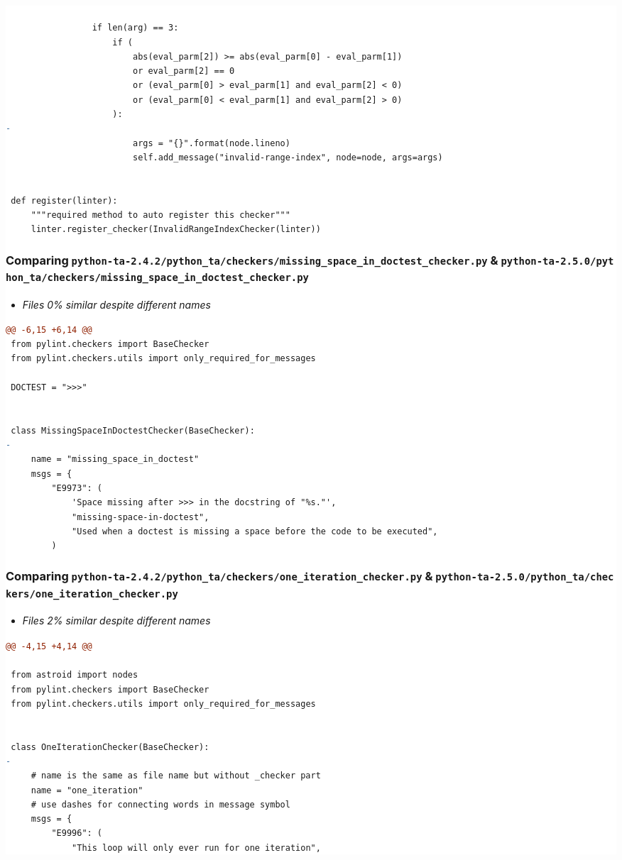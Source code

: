 ```diff
 
                 if len(arg) == 3:
                     if (
                         abs(eval_parm[2]) >= abs(eval_parm[0] - eval_parm[1])
                         or eval_parm[2] == 0
                         or (eval_parm[0] > eval_parm[1] and eval_parm[2] < 0)
                         or (eval_parm[0] < eval_parm[1] and eval_parm[2] > 0)
                     ):
-
                         args = "{}".format(node.lineno)
                         self.add_message("invalid-range-index", node=node, args=args)
 
 
 def register(linter):
     """required method to auto register this checker"""
     linter.register_checker(InvalidRangeIndexChecker(linter))
```

### Comparing `python-ta-2.4.2/python_ta/checkers/missing_space_in_doctest_checker.py` & `python-ta-2.5.0/python_ta/checkers/missing_space_in_doctest_checker.py`

 * *Files 0% similar despite different names*

```diff
@@ -6,15 +6,14 @@
 from pylint.checkers import BaseChecker
 from pylint.checkers.utils import only_required_for_messages
 
 DOCTEST = ">>>"
 
 
 class MissingSpaceInDoctestChecker(BaseChecker):
-
     name = "missing_space_in_doctest"
     msgs = {
         "E9973": (
             'Space missing after >>> in the docstring of "%s."',
             "missing-space-in-doctest",
             "Used when a doctest is missing a space before the code to be executed",
         )
```

### Comparing `python-ta-2.4.2/python_ta/checkers/one_iteration_checker.py` & `python-ta-2.5.0/python_ta/checkers/one_iteration_checker.py`

 * *Files 2% similar despite different names*

```diff
@@ -4,15 +4,14 @@
 
 from astroid import nodes
 from pylint.checkers import BaseChecker
 from pylint.checkers.utils import only_required_for_messages
 
 
 class OneIterationChecker(BaseChecker):
-
     # name is the same as file name but without _checker part
     name = "one_iteration"
     # use dashes for connecting words in message symbol
     msgs = {
         "E9996": (
             "This loop will only ever run for one iteration",
```